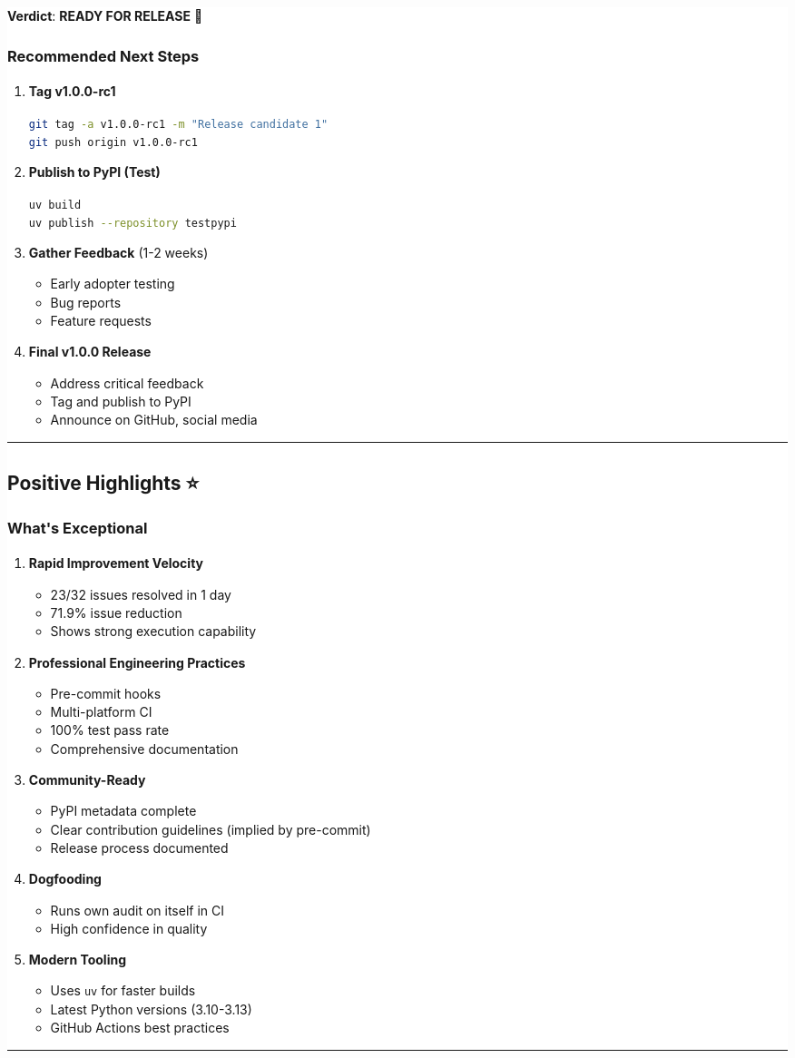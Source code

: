 **Verdict**: **READY FOR RELEASE** 🚀

### Recommended Next Steps

1. **Tag v1.0.0-rc1**
   ```bash
   git tag -a v1.0.0-rc1 -m "Release candidate 1"
   git push origin v1.0.0-rc1
   ```

2. **Publish to PyPI (Test)**
   ```bash
   uv build
   uv publish --repository testpypi
   ```

3. **Gather Feedback** (1-2 weeks)
   - Early adopter testing
   - Bug reports
   - Feature requests

4. **Final v1.0.0 Release**
   - Address critical feedback
   - Tag and publish to PyPI
   - Announce on GitHub, social media

---

## Positive Highlights ⭐

### What's Exceptional

1. **Rapid Improvement Velocity**
   - 23/32 issues resolved in 1 day
   - 71.9% issue reduction
   - Shows strong execution capability

2. **Professional Engineering Practices**
   - Pre-commit hooks
   - Multi-platform CI
   - 100% test pass rate
   - Comprehensive documentation

3. **Community-Ready**
   - PyPI metadata complete
   - Clear contribution guidelines (implied by pre-commit)
   - Release process documented

4. **Dogfooding**
   - Runs own audit on itself in CI
   - High confidence in quality

5. **Modern Tooling**
   - Uses `uv` for faster builds
   - Latest Python versions (3.10-3.13)
   - GitHub Actions best practices

---
